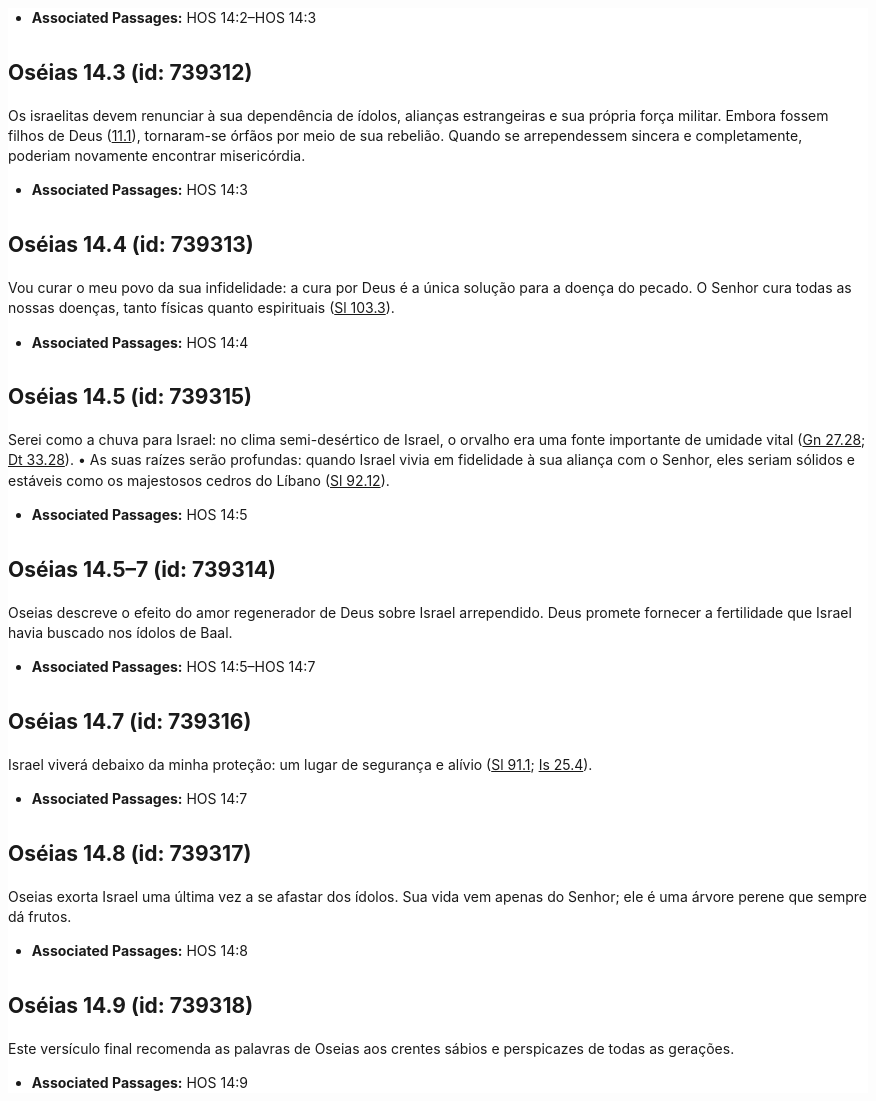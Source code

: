 * **Associated Passages:** HOS 14:2–HOS 14:3

## Oséias 14.3 (id: 739312)

Os israelitas devem renunciar à sua dependência de ídolos, alianças estrangeiras e sua própria força militar. Embora fossem filhos de Deus ([11\.1](https://ref.ly/Hos11:1)), tornaram\-se órfãos por meio de sua rebelião. Quando se arrependessem sincera e completamente, poderiam novamente encontrar misericórdia.

* **Associated Passages:** HOS 14:3

## Oséias 14.4 (id: 739313)

Vou curar o meu povo da sua infidelidade: a cura por Deus é a única solução para a doença do pecado. O Senhor cura todas as nossas doenças, tanto físicas quanto espirituais ([Sl 103\.3](https://ref.ly/Ps103:3)).

* **Associated Passages:** HOS 14:4

## Oséias 14.5 (id: 739315)

Serei como a chuva para Israel: no clima semi\-desértico de Israel, o orvalho era uma fonte importante de umidade vital ([Gn 27\.28](https://ref.ly/Gen27:28); [Dt 33\.28](https://ref.ly/Deut33:28)). • As suas raízes serão profundas: quando Israel vivia em fidelidade à sua aliança com o Senhor, eles seriam sólidos e estáveis como os majestosos cedros do Líbano ([Sl 92\.12](https://ref.ly/Ps92:12)).

* **Associated Passages:** HOS 14:5

## Oséias 14.5–7 (id: 739314)

Oseias descreve o efeito do amor regenerador de Deus sobre Israel arrependido. Deus promete fornecer a fertilidade que Israel havia buscado nos ídolos de Baal.

* **Associated Passages:** HOS 14:5–HOS 14:7

## Oséias 14.7 (id: 739316)

Israel viverá debaixo da minha proteção: um lugar de segurança e alívio ([Sl 91\.1](https://ref.ly/Ps91:1); [Is 25\.4](https://ref.ly/Isa25:4)).

* **Associated Passages:** HOS 14:7

## Oséias 14.8 (id: 739317)

Oseias exorta Israel uma última vez a se afastar dos ídolos. Sua vida vem apenas do Senhor; ele é uma árvore perene que sempre dá frutos.

* **Associated Passages:** HOS 14:8

## Oséias 14.9 (id: 739318)

Este versículo final recomenda as palavras de Oseias aos crentes sábios e perspicazes de todas as gerações.

* **Associated Passages:** HOS 14:9

